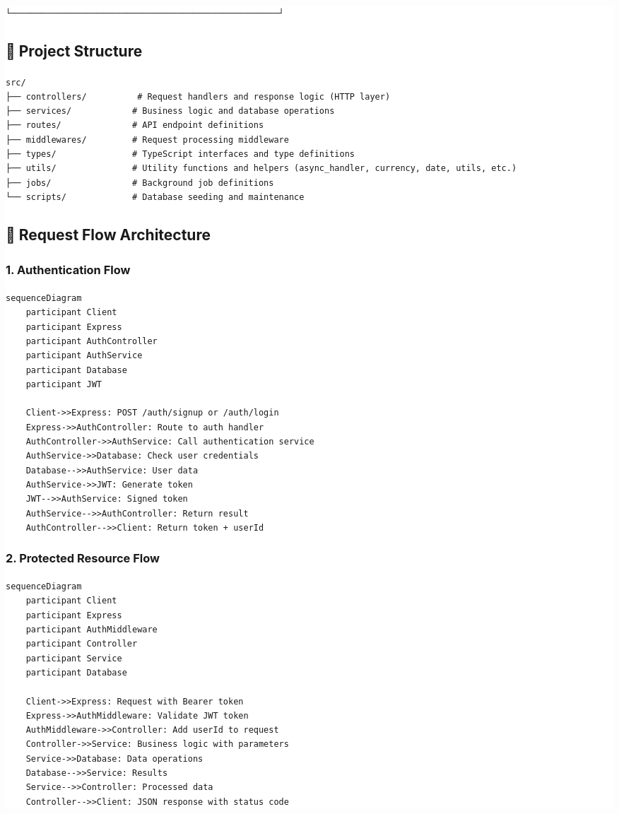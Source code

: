 ```
└─────────────────────────────────────────────────────┘
```

## 📁 Project Structure

```
src/
├── controllers/          # Request handlers and response logic (HTTP layer)
├── services/            # Business logic and database operations
├── routes/              # API endpoint definitions
├── middlewares/         # Request processing middleware
├── types/               # TypeScript interfaces and type definitions
├── utils/               # Utility functions and helpers (async_handler, currency, date, utils, etc.)
├── jobs/                # Background job definitions
└── scripts/             # Database seeding and maintenance
```

## 🔄 Request Flow Architecture

### 1. Authentication Flow
```mermaid
sequenceDiagram
    participant Client
    participant Express
    participant AuthController
    participant AuthService
    participant Database
    participant JWT

    Client->>Express: POST /auth/signup or /auth/login
    Express->>AuthController: Route to auth handler
    AuthController->>AuthService: Call authentication service
    AuthService->>Database: Check user credentials
    Database-->>AuthService: User data
    AuthService->>JWT: Generate token
    JWT-->>AuthService: Signed token
    AuthService-->>AuthController: Return result
    AuthController-->>Client: Return token + userId
```

### 2. Protected Resource Flow
```mermaid
sequenceDiagram
    participant Client
    participant Express
    participant AuthMiddleware
    participant Controller
    participant Service
    participant Database

    Client->>Express: Request with Bearer token
    Express->>AuthMiddleware: Validate JWT token
    AuthMiddleware->>Controller: Add userId to request
    Controller->>Service: Business logic with parameters
    Service->>Database: Data operations
    Database-->>Service: Results
    Service-->>Controller: Processed data
    Controller-->>Client: JSON response with status code
```
